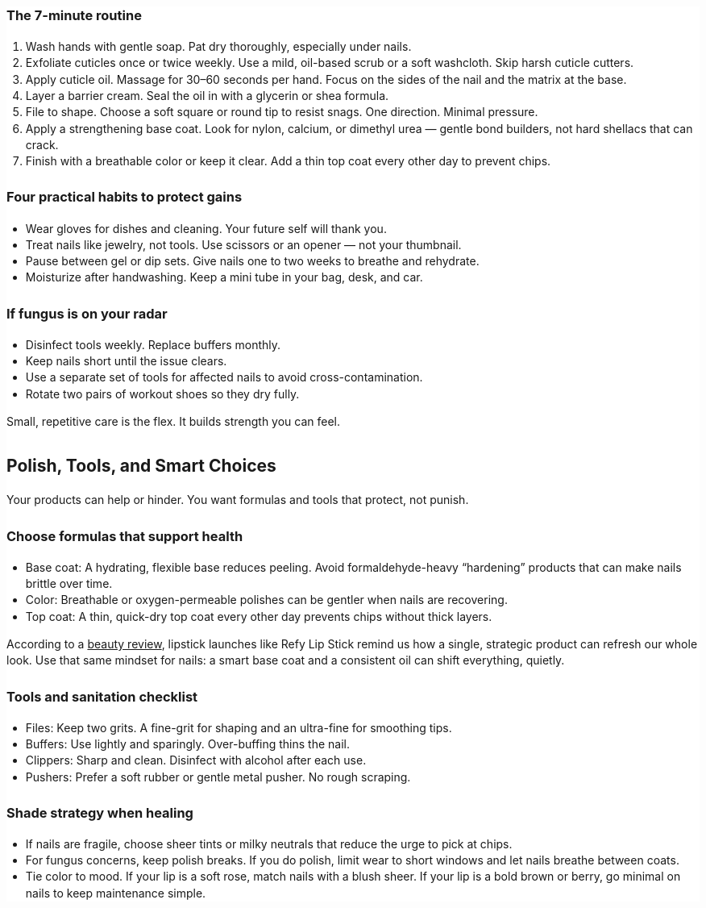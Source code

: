 ### The 7-minute routine
1. Wash hands with gentle soap. Pat dry thoroughly, especially under nails.
2. Exfoliate cuticles once or twice weekly. Use a mild, oil-based scrub or a soft washcloth. Skip harsh cuticle cutters.
3. Apply cuticle oil. Massage for 30–60 seconds per hand. Focus on the sides of the nail and the matrix at the base.
4. Layer a barrier cream. Seal the oil in with a glycerin or shea formula.
5. File to shape. Choose a soft square or round tip to resist snags. One direction. Minimal pressure.
6. Apply a strengthening base coat. Look for nylon, calcium, or dimethyl urea — gentle bond builders, not hard shellacs that can crack.
7. Finish with a breathable color or keep it clear. Add a thin top coat every other day to prevent chips.

### Four practical habits to protect gains
- Wear gloves for dishes and cleaning. Your future self will thank you.
- Treat nails like jewelry, not tools. Use scissors or an opener — not your thumbnail.
- Pause between gel or dip sets. Give nails one to two weeks to breathe and rehydrate.
- Moisturize after handwashing. Keep a mini tube in your bag, desk, and car.

### If fungus is on your radar
- Disinfect tools weekly. Replace buffers monthly.
- Keep nails short until the issue clears.
- Use a separate set of tools for affected nails to avoid cross-contamination.
- Rotate two pairs of workout shoes so they dry fully.

Small, repetitive care is the flex. It builds strength you can feel.

## Polish, Tools, and Smart Choices

Your products can help or hinder. You want formulas and tools that protect, not punish.

### Choose formulas that support health
- Base coat: A hydrating, flexible base reduces peeling. Avoid formaldehyde-heavy “hardening” products that can make nails brittle over time.
- Color: Breathable or oxygen-permeable polishes can be gentler when nails are recovering.
- Top coat: A thin, quick-dry top coat every other day prevents chips without thick layers.

According to a [beauty review](https://thebeautylookbook.com/2025/10/refy-lip-stick.html), lipstick launches like Refy Lip Stick remind us how a single, strategic product can refresh our whole look. Use that same mindset for nails: a smart base coat and a consistent oil can shift everything, quietly.

### Tools and sanitation checklist
- Files: Keep two grits. A fine-grit for shaping and an ultra-fine for smoothing tips.
- Buffers: Use lightly and sparingly. Over-buffing thins the nail.
- Clippers: Sharp and clean. Disinfect with alcohol after each use.
- Pushers: Prefer a soft rubber or gentle metal pusher. No rough scraping.

### Shade strategy when healing
- If nails are fragile, choose sheer tints or milky neutrals that reduce the urge to pick at chips.
- For fungus concerns, keep polish breaks. If you do polish, limit wear to short windows and let nails breathe between coats.
- Tie color to mood. If your lip is a soft rose, match nails with a blush sheer. If your lip is a bold brown or berry, go minimal on nails to keep maintenance simple.
